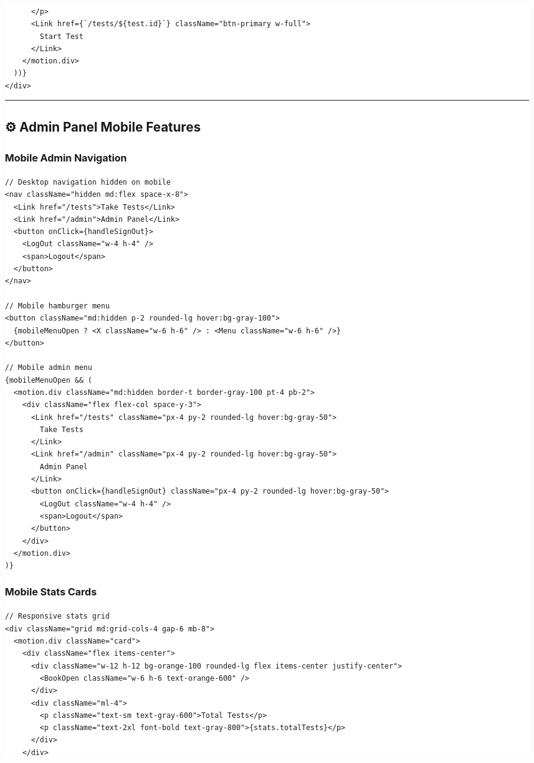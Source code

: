 ```tsx
      </p>
      <Link href={`/tests/${test.id}`} className="btn-primary w-full">
        Start Test
      </Link>
    </motion.div>
  ))}
</div>
```

---

## ⚙️ **Admin Panel Mobile Features**

### **Mobile Admin Navigation**
```tsx
// Desktop navigation hidden on mobile
<nav className="hidden md:flex space-x-8">
  <Link href="/tests">Take Tests</Link>
  <Link href="/admin">Admin Panel</Link>
  <button onClick={handleSignOut}>
    <LogOut className="w-4 h-4" />
    <span>Logout</span>
  </button>
</nav>

// Mobile hamburger menu
<button className="md:hidden p-2 rounded-lg hover:bg-gray-100">
  {mobileMenuOpen ? <X className="w-6 h-6" /> : <Menu className="w-6 h-6" />}
</button>

// Mobile admin menu
{mobileMenuOpen && (
  <motion.div className="md:hidden border-t border-gray-100 pt-4 pb-2">
    <div className="flex flex-col space-y-3">
      <Link href="/tests" className="px-4 py-2 rounded-lg hover:bg-gray-50">
        Take Tests
      </Link>
      <Link href="/admin" className="px-4 py-2 rounded-lg hover:bg-gray-50">
        Admin Panel
      </Link>
      <button onClick={handleSignOut} className="px-4 py-2 rounded-lg hover:bg-gray-50">
        <LogOut className="w-4 h-4" />
        <span>Logout</span>
      </button>
    </div>
  </motion.div>
)}
```

### **Mobile Stats Cards**
```tsx
// Responsive stats grid
<div className="grid md:grid-cols-4 gap-6 mb-8">
  <motion.div className="card">
    <div className="flex items-center">
      <div className="w-12 h-12 bg-orange-100 rounded-lg flex items-center justify-center">
        <BookOpen className="w-6 h-6 text-orange-600" />
      </div>
      <div className="ml-4">
        <p className="text-sm text-gray-600">Total Tests</p>
        <p className="text-2xl font-bold text-gray-800">{stats.totalTests}</p>
      </div>
    </div>
```